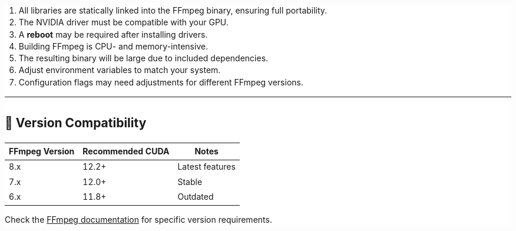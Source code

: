 1. All libraries are statically linked into the FFmpeg binary, ensuring full portability.
2. The NVIDIA driver must be compatible with your GPU.
3. A **reboot** may be required after installing drivers.
4. Building FFmpeg is CPU- and memory-intensive.
5. The resulting binary will be large due to included dependencies.
6. Adjust environment variables to match your system.
7. Configuration flags may need adjustments for different FFmpeg versions.

---

## 🔄 Version Compatibility

| FFmpeg Version | Recommended CUDA | Notes            |
|----------------|------------------|------------------|
| 8.x            | 12.2+            | Latest features  |
| 7.x            | 12.0+            | Stable           |
| 6.x            | 11.8+            | Outdated         |

Check the [FFmpeg documentation](https://ffmpeg.org/) for specific version requirements.